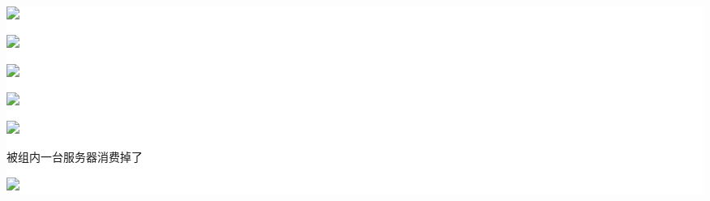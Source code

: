 
![](https://tcs.teambition.net/storage/312291699f9417b0a8094549a3479222524f?Signature=eyJhbGciOiJIUzI1NiIsInR5cCI6IkpXVCJ9.eyJBcHBJRCI6IjU5Mzc3MGZmODM5NjMyMDAyZTAzNThmMSIsIl9hcHBJZCI6IjU5Mzc3MGZmODM5NjMyMDAyZTAzNThmMSIsIl9vcmdhbml6YXRpb25JZCI6IiIsImV4cCI6MTYxMjc5NTExMiwiaWF0IjoxNjEyMTkwMzEyLCJyZXNvdXJjZSI6Ii9zdG9yYWdlLzMxMjI5MTY5OWY5NDE3YjBhODA5NDU0OWEzNDc5MjIyNTI0ZiJ9.8ZGVt-5DgMf63HuYDhfq6H4xKcbZN-PsnmA6eRT0uTk&download=image.png "")

![](https://tcs.teambition.net/storage/312233bde5f9ac8128cd08c5ef1e6c489b4c?Signature=eyJhbGciOiJIUzI1NiIsInR5cCI6IkpXVCJ9.eyJBcHBJRCI6IjU5Mzc3MGZmODM5NjMyMDAyZTAzNThmMSIsIl9hcHBJZCI6IjU5Mzc3MGZmODM5NjMyMDAyZTAzNThmMSIsIl9vcmdhbml6YXRpb25JZCI6IiIsImV4cCI6MTYxMjc5NTExMiwiaWF0IjoxNjEyMTkwMzEyLCJyZXNvdXJjZSI6Ii9zdG9yYWdlLzMxMjIzM2JkZTVmOWFjODEyOGNkMDhjNWVmMWU2YzQ4OWI0YyJ9.5WyscwjVl2UoZWLHs6sUPrVrzfD1SDuL90aAADsbJjg&download=image.png "")

![](https://tcs.teambition.net/storage/3122dd8a991d63de882655e8fb52f72e3a1d?Signature=eyJhbGciOiJIUzI1NiIsInR5cCI6IkpXVCJ9.eyJBcHBJRCI6IjU5Mzc3MGZmODM5NjMyMDAyZTAzNThmMSIsIl9hcHBJZCI6IjU5Mzc3MGZmODM5NjMyMDAyZTAzNThmMSIsIl9vcmdhbml6YXRpb25JZCI6IiIsImV4cCI6MTYxMjc5NTExMiwiaWF0IjoxNjEyMTkwMzEyLCJyZXNvdXJjZSI6Ii9zdG9yYWdlLzMxMjJkZDhhOTkxZDYzZGU4ODI2NTVlOGZiNTJmNzJlM2ExZCJ9._WkqvYRvk2_fUpo7ZL78tNKWj8g_9uDgTROMTp7fTCU&download=image.png "")

![](https://tcs.teambition.net/storage/312202f0b56d843dada3da3ea93106154935?Signature=eyJhbGciOiJIUzI1NiIsInR5cCI6IkpXVCJ9.eyJBcHBJRCI6IjU5Mzc3MGZmODM5NjMyMDAyZTAzNThmMSIsIl9hcHBJZCI6IjU5Mzc3MGZmODM5NjMyMDAyZTAzNThmMSIsIl9vcmdhbml6YXRpb25JZCI6IiIsImV4cCI6MTYxMjc5NTExMiwiaWF0IjoxNjEyMTkwMzEyLCJyZXNvdXJjZSI6Ii9zdG9yYWdlLzMxMjIwMmYwYjU2ZDg0M2RhZGEzZGEzZWE5MzEwNjE1NDkzNSJ9.JB1ExygnBlIHRFpBwGuclRYmp8-wbYTmlM_liYsZd6M&download=image.png "")

![](https://tcs.teambition.net/storage/3122a8c4ba8d96f7c57f413b788bc7d4a184?Signature=eyJhbGciOiJIUzI1NiIsInR5cCI6IkpXVCJ9.eyJBcHBJRCI6IjU5Mzc3MGZmODM5NjMyMDAyZTAzNThmMSIsIl9hcHBJZCI6IjU5Mzc3MGZmODM5NjMyMDAyZTAzNThmMSIsIl9vcmdhbml6YXRpb25JZCI6IiIsImV4cCI6MTYxMjc5NTExMiwiaWF0IjoxNjEyMTkwMzEyLCJyZXNvdXJjZSI6Ii9zdG9yYWdlLzMxMjJhOGM0YmE4ZDk2ZjdjNTdmNDEzYjc4OGJjN2Q0YTE4NCJ9.9aHFeORL1CDmR__ksXt4OFr3JSKT6HTODc5akoN0HSk&download=image.png "")

被组内一台服务器消费掉了

![](https://tcs.teambition.net/storage/31224787ce2bfbd5ffa75707169706280790?Signature=eyJhbGciOiJIUzI1NiIsInR5cCI6IkpXVCJ9.eyJBcHBJRCI6IjU5Mzc3MGZmODM5NjMyMDAyZTAzNThmMSIsIl9hcHBJZCI6IjU5Mzc3MGZmODM5NjMyMDAyZTAzNThmMSIsIl9vcmdhbml6YXRpb25JZCI6IiIsImV4cCI6MTYxMjc5NTExMiwiaWF0IjoxNjEyMTkwMzEyLCJyZXNvdXJjZSI6Ii9zdG9yYWdlLzMxMjI0Nzg3Y2UyYmZiZDVmZmE3NTcwNzE2OTcwNjI4MDc5MCJ9.U8HJpWIi8iICLuuI_luTXsrZEiDi_S7g5ciHCjgTY2g&download=image.png "")

```text
```